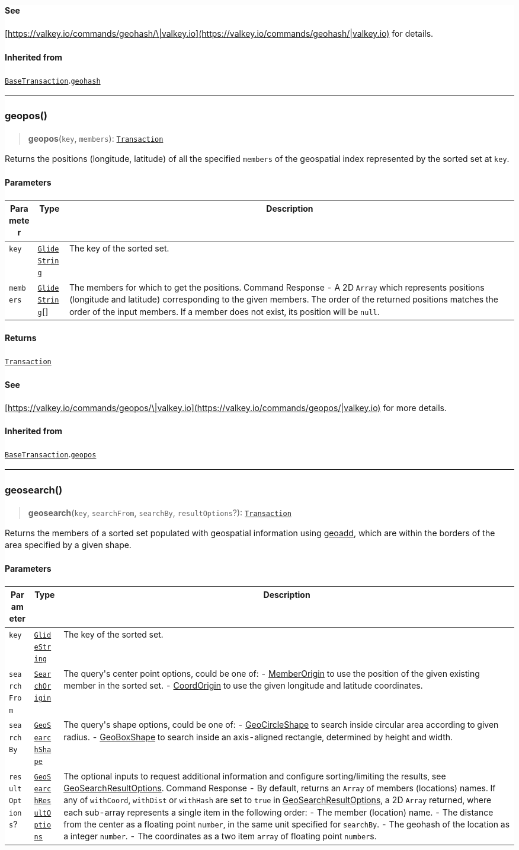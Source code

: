 #### See

[https://valkey.io/commands/geohash/\|valkey.io](https://valkey.io/commands/geohash/|valkey.io) for details.

#### Inherited from

[`BaseTransaction`](BaseTransaction.md).[`geohash`](BaseTransaction.md#geohash)

***

### geopos()

> **geopos**(`key`, `members`): [`Transaction`](Transaction.md)

Returns the positions (longitude, latitude) of all the specified `members` of the
geospatial index represented by the sorted set at `key`.

#### Parameters

| Parameter | Type | Description |
| ------ | ------ | ------ |
| `key` | [`GlideString`](../../BaseClient/type-aliases/GlideString.md) | The key of the sorted set. |
| `members` | [`GlideString`](../../BaseClient/type-aliases/GlideString.md)[] | The members for which to get the positions. Command Response - A 2D `Array` which represents positions (longitude and latitude) corresponding to the given members. The order of the returned positions matches the order of the input members. If a member does not exist, its position will be `null`. |

#### Returns

[`Transaction`](Transaction.md)

#### See

[https://valkey.io/commands/geopos/\|valkey.io](https://valkey.io/commands/geopos/|valkey.io) for more details.

#### Inherited from

[`BaseTransaction`](BaseTransaction.md).[`geopos`](BaseTransaction.md#geopos)

***

### geosearch()

> **geosearch**(`key`, `searchFrom`, `searchBy`, `resultOptions`?): [`Transaction`](Transaction.md)

Returns the members of a sorted set populated with geospatial information using [geoadd](Transaction.md#geoadd),
which are within the borders of the area specified by a given shape.

#### Parameters

| Parameter | Type | Description |
| ------ | ------ | ------ |
| `key` | [`GlideString`](../../BaseClient/type-aliases/GlideString.md) | The key of the sorted set. |
| `searchFrom` | [`SearchOrigin`](../../Commands/type-aliases/SearchOrigin.md) | The query's center point options, could be one of: - [MemberOrigin](../../Commands/interfaces/MemberOrigin.md) to use the position of the given existing member in the sorted set. - [CoordOrigin](../../Commands/interfaces/CoordOrigin.md) to use the given longitude and latitude coordinates. |
| `searchBy` | [`GeoSearchShape`](../../Commands/type-aliases/GeoSearchShape.md) | The query's shape options, could be one of: - [GeoCircleShape](../../Commands/interfaces/GeoCircleShape.md) to search inside circular area according to given radius. - [GeoBoxShape](../../Commands/interfaces/GeoBoxShape.md) to search inside an axis-aligned rectangle, determined by height and width. |
| `resultOptions`? | [`GeoSearchResultOptions`](../../Commands/type-aliases/GeoSearchResultOptions.md) | The optional inputs to request additional information and configure sorting/limiting the results, see [GeoSearchResultOptions](../../Commands/type-aliases/GeoSearchResultOptions.md). Command Response - By default, returns an `Array` of members (locations) names. If any of `withCoord`, `withDist` or `withHash` are set to `true` in [GeoSearchResultOptions](../../Commands/type-aliases/GeoSearchResultOptions.md), a 2D `Array` returned, where each sub-array represents a single item in the following order: - The member (location) name. - The distance from the center as a floating point `number`, in the same unit specified for `searchBy`. - The geohash of the location as a integer `number`. - The coordinates as a two item `array` of floating point `number`s. |
